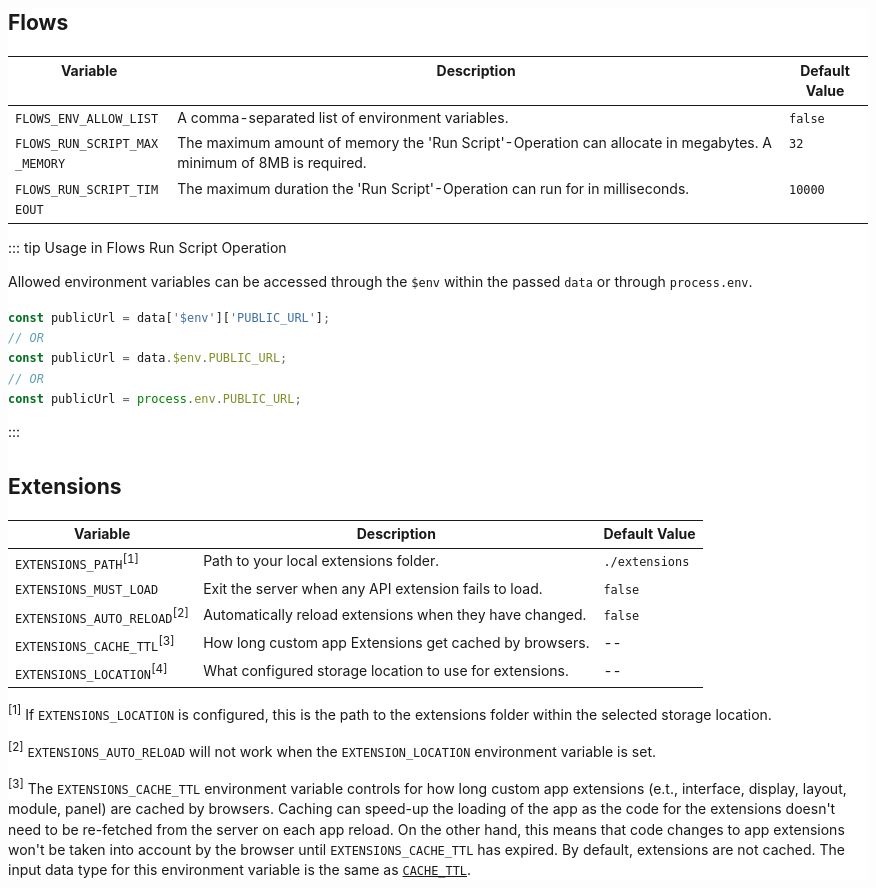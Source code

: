 ## Flows

| Variable                      | Description                                                                                                      | Default Value |
| ----------------------------- | ---------------------------------------------------------------------------------------------------------------- | ------------- |
| `FLOWS_ENV_ALLOW_LIST`        | A comma-separated list of environment variables.                                                                 | `false`       |
| `FLOWS_RUN_SCRIPT_MAX_MEMORY` | The maximum amount of memory the 'Run Script'-Operation can allocate in megabytes. A minimum of 8MB is required. | `32`          |
| `FLOWS_RUN_SCRIPT_TIMEOUT`    | The maximum duration the 'Run Script'-Operation can run for in milliseconds.                                     | `10000`       |

::: tip Usage in Flows Run Script Operation

Allowed environment variables can be accessed through the `$env` within the passed `data` or through `process.env`.

```js
const publicUrl = data['$env']['PUBLIC_URL'];
// OR
const publicUrl = data.$env.PUBLIC_URL;
// OR
const publicUrl = process.env.PUBLIC_URL;
```

:::

## Extensions

| Variable                               | Description                                             | Default Value  |
| -------------------------------------- | ------------------------------------------------------- | -------------- |
| `EXTENSIONS_PATH`<sup>[1]</sup>        | Path to your local extensions folder.                   | `./extensions` |
| `EXTENSIONS_MUST_LOAD`                 | Exit the server when any API extension fails to load.   | `false`        |
| `EXTENSIONS_AUTO_RELOAD`<sup>[2]</sup> | Automatically reload extensions when they have changed. | `false`        |
| `EXTENSIONS_CACHE_TTL`<sup>[3]</sup>   | How long custom app Extensions get cached by browsers.  | --             |
| `EXTENSIONS_LOCATION`<sup>[4]</sup>    | What configured storage location to use for extensions. | --             |

<sup>[1]</sup> If `EXTENSIONS_LOCATION` is configured, this is the path to the extensions folder within the selected
storage location.

<sup>[2]</sup> `EXTENSIONS_AUTO_RELOAD` will not work when the `EXTENSION_LOCATION` environment variable is set.

<sup>[3]</sup> The `EXTENSIONS_CACHE_TTL` environment variable controls for how long custom app extensions (e.t.,
interface, display, layout, module, panel) are cached by browsers. Caching can speed-up the loading of the app as the
code for the extensions doesn't need to be re-fetched from the server on each app reload. On the other hand, this means
that code changes to app extensions won't be taken into account by the browser until `EXTENSIONS_CACHE_TTL` has expired.
By default, extensions are not cached. The input data type for this environment variable is the same as
[`CACHE_TTL`](#cache).
